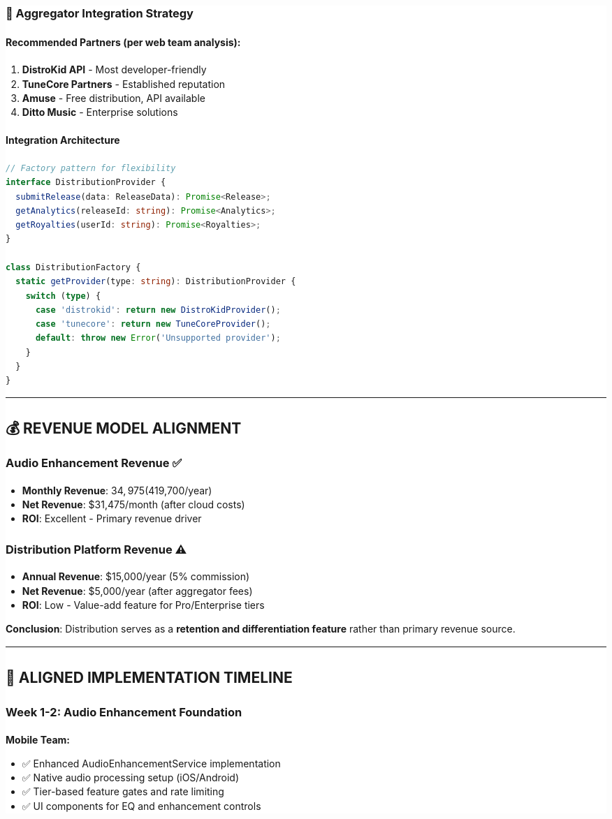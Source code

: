 
### **🤝 Aggregator Integration Strategy**

#### **Recommended Partners** (per web team analysis):
1. **DistroKid API** - Most developer-friendly
2. **TuneCore Partners** - Established reputation  
3. **Amuse** - Free distribution, API available
4. **Ditto Music** - Enterprise solutions

#### **Integration Architecture**
```typescript
// Factory pattern for flexibility
interface DistributionProvider {
  submitRelease(data: ReleaseData): Promise<Release>;
  getAnalytics(releaseId: string): Promise<Analytics>;
  getRoyalties(userId: string): Promise<Royalties>;
}

class DistributionFactory {
  static getProvider(type: string): DistributionProvider {
    switch (type) {
      case 'distrokid': return new DistroKidProvider();
      case 'tunecore': return new TuneCoreProvider();
      default: throw new Error('Unsupported provider');
    }
  }
}
```

---

## 💰 **REVENUE MODEL ALIGNMENT**

### **Audio Enhancement Revenue** ✅
- **Monthly Revenue**: $34,975 ($419,700/year)
- **Net Revenue**: $31,475/month (after cloud costs)
- **ROI**: Excellent - Primary revenue driver

### **Distribution Platform Revenue** ⚠️
- **Annual Revenue**: $15,000/year (5% commission)
- **Net Revenue**: $5,000/year (after aggregator fees)
- **ROI**: Low - Value-add feature for Pro/Enterprise tiers

**Conclusion**: Distribution serves as a **retention and differentiation feature** rather than primary revenue source.

---

## 📅 **ALIGNED IMPLEMENTATION TIMELINE**

### **Week 1-2: Audio Enhancement Foundation**
**Mobile Team:**
- ✅ Enhanced AudioEnhancementService implementation
- ✅ Native audio processing setup (iOS/Android)
- ✅ Tier-based feature gates and rate limiting
- ✅ UI components for EQ and enhancement controls
